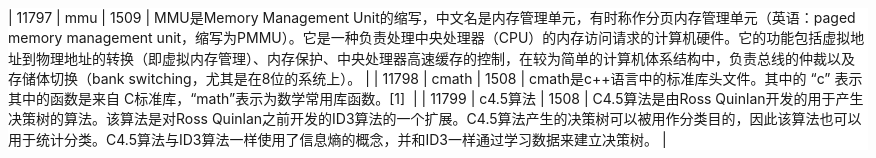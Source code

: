 | 11797 | mmu                          | 1509 | MMU是Memory Management Unit的缩写，中文名是内存管理单元，有时称作分页内存管理单元（英语：paged memory management unit，缩写为PMMU）。它是一种负责处理中央处理器（CPU）的内存访问请求的计算机硬件。它的功能包括虚拟地址到物理地址的转换（即虚拟内存管理）、内存保护、中央处理器高速缓存的控制，在较为简单的计算机体系结构中，负责总线的仲裁以及存储体切换（bank switching，尤其是在8位的系统上）。                                                                                                                                                                                                                                                                                                                                                                  |
| 11798 | cmath                        | 1508 | cmath是c++语言中的标准库头文件。其中的 “c” 表示其中的函数是来自 C标准库，“math”表示为数学常用库函数。[1]                                                                                                                                                                                                                                                                                                                                                                                                                                                                                                                                        |
| 11799 | c4.5算法                       | 1508 | C4.5算法是由Ross Quinlan开发的用于产生决策树的算法。该算法是对Ross Quinlan之前开发的ID3算法的一个扩展。C4.5算法产生的决策树可以被用作分类目的，因此该算法也可以用于统计分类。C4.5算法与ID3算法一样使用了信息熵的概念，并和ID3一样通过学习数据来建立决策树。                                                                                                                                                                                                                                                                                                                                                                                                                                                    |
